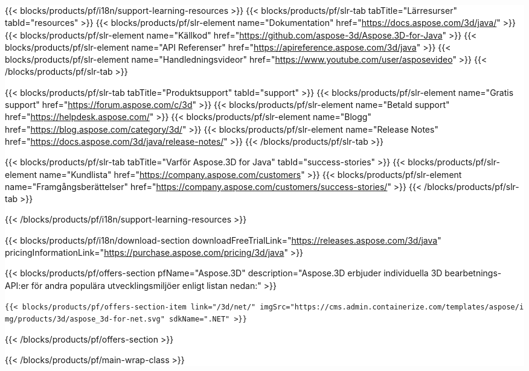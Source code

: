 {{< blocks/products/pf/i18n/support-learning-resources >}}
{{< blocks/products/pf/slr-tab tabTitle="Lärresurser" tabId="resources" >}}
{{< blocks/products/pf/slr-element name="Dokumentation" href="https://docs.aspose.com/3d/java/" >}}
{{< blocks/products/pf/slr-element name="Källkod" href="https://github.com/aspose-3d/Aspose.3D-for-Java" >}}
{{< blocks/products/pf/slr-element name="API Referenser" href="https://apireference.aspose.com/3d/java" >}}
{{< blocks/products/pf/slr-element name="Handledningsvideor" href="https://www.youtube.com/user/asposevideo" >}}
{{< /blocks/products/pf/slr-tab >}}

{{< blocks/products/pf/slr-tab tabTitle="Produktsupport" tabId="support" >}}
{{< blocks/products/pf/slr-element name="Gratis support" href="https://forum.aspose.com/c/3d" >}}
{{< blocks/products/pf/slr-element name="Betald support" href="https://helpdesk.aspose.com/" >}}
{{< blocks/products/pf/slr-element name="Blogg" href="https://blog.aspose.com/category/3d/" >}}
{{< blocks/products/pf/slr-element name="Release Notes" href="https://docs.aspose.com/3d/java/release-notes/" >}}
{{< /blocks/products/pf/slr-tab >}}

{{< blocks/products/pf/slr-tab tabTitle="Varför Aspose.3D for Java" tabId="success-stories" >}}
{{< blocks/products/pf/slr-element name="Kundlista" href="https://company.aspose.com/customers" >}}
{{< blocks/products/pf/slr-element name="Framgångsberättelser" href="https://company.aspose.com/customers/success-stories/" >}}
{{< /blocks/products/pf/slr-tab >}}

{{< /blocks/products/pf/i18n/support-learning-resources >}}

{{< blocks/products/pf/i18n/download-section downloadFreeTrialLink="https://releases.aspose.com/3d/java" pricingInformationLink="https://purchase.aspose.com/pricing/3d/java" >}}

{{< blocks/products/pf/offers-section pfName="Aspose.3D" description="Aspose.3D erbjuder individuella 3D bearbetnings-API:er för andra populära utvecklingsmiljöer enligt listan nedan:" >}}

    {{< blocks/products/pf/offers-section-item link="/3d/net/" imgSrc="https://cms.admin.containerize.com/templates/aspose/img/products/3d/aspose_3d-for-net.svg" sdkName=".NET" >}}

{{< /blocks/products/pf/offers-section >}}

{{< /blocks/products/pf/main-wrap-class >}}